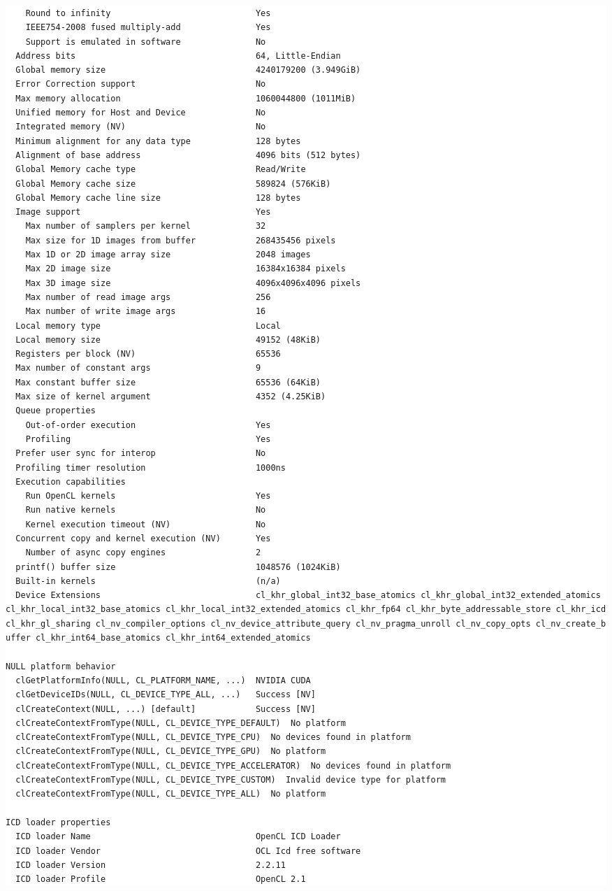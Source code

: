 ```
    Round to infinity                             Yes
    IEEE754-2008 fused multiply-add               Yes
    Support is emulated in software               No
  Address bits                                    64, Little-Endian
  Global memory size                              4240179200 (3.949GiB)
  Error Correction support                        No
  Max memory allocation                           1060044800 (1011MiB)
  Unified memory for Host and Device              No
  Integrated memory (NV)                          No
  Minimum alignment for any data type             128 bytes
  Alignment of base address                       4096 bits (512 bytes)
  Global Memory cache type                        Read/Write
  Global Memory cache size                        589824 (576KiB)
  Global Memory cache line size                   128 bytes
  Image support                                   Yes
    Max number of samplers per kernel             32
    Max size for 1D images from buffer            268435456 pixels
    Max 1D or 2D image array size                 2048 images
    Max 2D image size                             16384x16384 pixels
    Max 3D image size                             4096x4096x4096 pixels
    Max number of read image args                 256
    Max number of write image args                16
  Local memory type                               Local
  Local memory size                               49152 (48KiB)
  Registers per block (NV)                        65536
  Max number of constant args                     9
  Max constant buffer size                        65536 (64KiB)
  Max size of kernel argument                     4352 (4.25KiB)
  Queue properties                                
    Out-of-order execution                        Yes
    Profiling                                     Yes
  Prefer user sync for interop                    No
  Profiling timer resolution                      1000ns
  Execution capabilities                          
    Run OpenCL kernels                            Yes
    Run native kernels                            No
    Kernel execution timeout (NV)                 No
  Concurrent copy and kernel execution (NV)       Yes
    Number of async copy engines                  2
  printf() buffer size                            1048576 (1024KiB)
  Built-in kernels                                (n/a)
  Device Extensions                               cl_khr_global_int32_base_atomics cl_khr_global_int32_extended_atomics cl_khr_local_int32_base_atomics cl_khr_local_int32_extended_atomics cl_khr_fp64 cl_khr_byte_addressable_store cl_khr_icd cl_khr_gl_sharing cl_nv_compiler_options cl_nv_device_attribute_query cl_nv_pragma_unroll cl_nv_copy_opts cl_nv_create_buffer cl_khr_int64_base_atomics cl_khr_int64_extended_atomics

NULL platform behavior
  clGetPlatformInfo(NULL, CL_PLATFORM_NAME, ...)  NVIDIA CUDA
  clGetDeviceIDs(NULL, CL_DEVICE_TYPE_ALL, ...)   Success [NV]
  clCreateContext(NULL, ...) [default]            Success [NV]
  clCreateContextFromType(NULL, CL_DEVICE_TYPE_DEFAULT)  No platform
  clCreateContextFromType(NULL, CL_DEVICE_TYPE_CPU)  No devices found in platform
  clCreateContextFromType(NULL, CL_DEVICE_TYPE_GPU)  No platform
  clCreateContextFromType(NULL, CL_DEVICE_TYPE_ACCELERATOR)  No devices found in platform
  clCreateContextFromType(NULL, CL_DEVICE_TYPE_CUSTOM)  Invalid device type for platform
  clCreateContextFromType(NULL, CL_DEVICE_TYPE_ALL)  No platform

ICD loader properties
  ICD loader Name                                 OpenCL ICD Loader
  ICD loader Vendor                               OCL Icd free software
  ICD loader Version                              2.2.11
  ICD loader Profile                              OpenCL 2.1
```